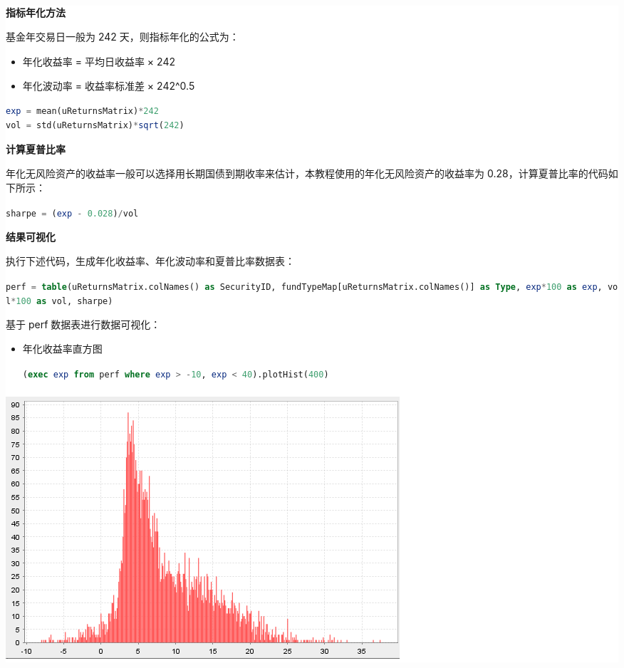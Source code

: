 **指标年化方法**

基金年交易日一般为 242 天，则指标年化的公式为：

- 年化收益率 = 平均日收益率 × 242

- 年化波动率 = 收益率标准差 × 242^0.5

```sql
exp = mean(uReturnsMatrix)*242
vol = std(uReturnsMatrix)*sqrt(242)
```

**计算夏普比率**

年化无风险资产的收益率一般可以选择用长期国债到期收率来估计，本教程使用的年化无风险资产的收益率为 0.28，计算夏普比率的代码如下所示：

```sql
sharpe = (exp - 0.028)/vol
```

**结果可视化**

执行下述代码，生成年化收益率、年化波动率和夏普比率数据表：

```sql
perf = table(uReturnsMatrix.colNames() as SecurityID, fundTypeMap[uReturnsMatrix.colNames()] as Type, exp*100 as exp, vol*100 as vol, sharpe)
```

基于 perf 数据表进行数据可视化：

- 年化收益率直方图

  ```sql
  (exec exp from perf where exp > -10, exp < 40).plotHist(400)
  ```
  

![12.annualizedReturn](./images/public_fund_basic_analysis/12.annualizedReturn.png)
